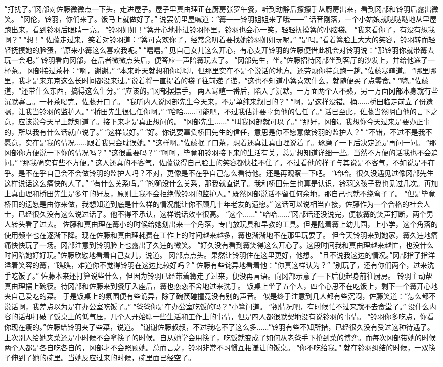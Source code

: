 “打扰了。”冈部对佐藤微微点一下头，走进屋子。屋子里真由理正在厨房张罗午餐，听到动静后擦擦手从厨房出来，看到冈部和铃羽后露出微笑。
“冈伦，铃羽，你们来了。饭马上就做好了。”
说罢朝里屋喊道：“篝——铃羽姐姐来了哦——”
话音刚落，一个小姑娘就哒哒哒地从里屋跑出来，看到铃羽后眼睛一亮。
“铃羽姐姐！”篝开心地扑进铃羽怀里，铃羽也会心一笑，轻轻抚摸篝的小脑袋。
“我来看你了，有没有想我啊？”
“想！”
佐藤走过来，笑着对铃羽道：“篝可喜欢你了，经常念叨着要找她铃羽姐姐玩呢。”
“是吗。”看着篝脸上大大的笑容，铃羽转而轻轻抚摸她的脸蛋，“原来小篝这么喜欢我呢。”
“嘻嘻。”
见自己女儿这么开心，有心支开铃羽的佐藤便借此机会对铃羽说：“那铃羽你就带篝去玩一会吧。”
铃羽看向冈部，在后者微微点头后，便答应一声陪篝玩去了。
“冈部先生，坐。”佐藤招待冈部坐到客厅的沙发上，并给他递了一杯茶。
冈部接过茶杯：“啊，谢谢。”
“本来昨天就想和你聊聊，但那里实在不是个说话的地方。还劳烦你特意跑一趟。”佐藤寒暄道。
“哪里哪里，我才是来东京这么长时间都没来过。”说着将一直提着的袋子往前递了递，“这也不知道小篝喜欢什么，就随便买了点零食。”
“嗨。”佐藤道，“还带什么东西，搞得这么生分。”
“应该的。”冈部摆摆手。
两人寒暄一番后，陷入了沉默。一方面两个人不熟，另一方面冈部本身就有些沉默寡言。一杯茶喝完，佐藤开口了。
“我听内人说冈部先生今天来，不是单纯来叙旧的？”
“啊，是这样没错。桶……桥田临走前立了份遗嘱，让我当铃羽的监护人。”
“桥田先生很信任你啊。”
“哈哈……可能吧，不过我估计要辜负他的信任了。”
话已至此，佐藤当然明白他的言下之意，应该说今天早上就知道了。接下来才是真正想问的。
“冈部先生……”
“叫我冈部就可以了。”
“那好，冈部。我想你今天过来是要办正事的，所以我有什么话就直说了。”
“这样最好。”
“好。你说要辜负桥田先生的信任，意思是你不愿意做铃羽的监护人？”
“不错，不过不是我不愿意，实在是我的情况……跟着我只会耽误她。”
“这样啊。”佐藤抿了口茶，想着还真让真由理说着了。琢磨了一下后决定还是再问一问。
“那冈部你方便说一下你的情况吗？”
“这很重要吗？”
“呵呵，毕竟和铃羽接下来的生活有关，总是想知道详细一些。当然不方便的话我也不会追问。”
“那我确实有些不方便。”
这人还真的不客气，佐藤觉得自己脸上的笑容都快挂不住了。不过看他的样子与其说是不客气，不如说是不在乎。是不在乎自己会不会做铃羽的监护人吗？不对，更像是不在乎自己怎么看待他。还是再观察一下吧。
“哈哈。很久没遇见过像冈部先生这样说话这么痛快的人了。”
“有什么关系吗。”
“的确没什么关系，那我就直说了。我和桥田先生也算是认识，铃羽这孩子我也见过几次。再加上真由理和桥田先生是多年的好友，原则上我不会拒绝做铃羽的监护人。”
既然冈部说话不留任何余地，那自己也就不绕弯子了。
“但是毕竟桥田的遗愿是由你来做，我想知道到底是什么样的情况能让你不顾几十年老友的遗愿。”
这话可以说相当直接，佐藤作为一个合格的社会人士，已经很久没有这么说过话了。他不得不承认，这样说话效率很高。
“这个……”
“哈哈……”冈部话还没说完，便被篝的笑声打断，两个男人转头看了过去。
佐藤和真由理在篝小的时候给她划出来一个角落，专门放玩具和早教的工具。但是随着篝上幼儿园，上小学，这个角落的使用频率也在逐渐下降。现在佐藤和真由理耗费在工作上的时间越来越多，篝也渐渐地不在那里玩耍了。
但今天铃羽来到她家，篝久违地痛痛快快玩了一场。冈部注意到铃羽脸上也露出了久违的微笑。
“好久没有看到篝笑得这么开心了。这段时间我和真由理越来越忙，也没什么时间陪她好好玩。”佐藤欣慰地看着自己女儿，说道。
冈部点点头。果然让铃羽住在这里更好，他想。
“且不说我这边的情况。”冈部指了指洋溢着笑容的篝，“瞧瞧，难道你不觉得铃羽在这边比较好吗？”
佐藤有些诧异地看着他：“你真这样认为？”
“别玩了，还有你们两个，过来洗手吃饭了。”
佐藤本来还打算说些什么，但因为铃羽已经带着篝走了过来，便没再言语。向冈部示意了一下后便起身前往厨房。
铃羽主动帮真由理摆上碗筷。待冈部和佐藤来到餐厅入座后，篝也恋恋不舍地过来洗手。
饭桌上坐了五个人，四个心思不在吃饭上，剩下一个篝开心地夹自己爱吃的菜。
于是饭桌上的氛围便有些诡异，除了碗筷碰撞竟没有别的声音。
似是终于注意到几人都有些沉闷，佐藤笑道：“怎么都不说话啊，我差点以为是在办公室吃饭了。”
“爸爸你是在办公室吃饭的吗？”小篝问道。
“视情况吧，有时候忙不过来就不去食堂了。”
没什么内容的话却打破了饭桌上的低气压，几个人开始聊一些生活和工作上的事情，但是四人都很默契地没有说铃羽的事情。
“铃羽你多吃点，你看你现在瘦的。”佐藤给铃羽夹了些菜，说道。
“谢谢佐藤叔叔，不过我吃不了这么多……”铃羽有些不知所措，已经很久没有受过这种待遇了。上次别人给她夹菜还是小时候不会拿筷子的时候。自从她学会用筷子，吃饭就变成了如何从老爸手下抢到菜的博弈。而每次冈部带她的时候两个人都是各自吃各自的，冈部才不会照顾她。总而言之，铃羽非常不习惯互相谦让的饭桌。
“你不吃给我。”
就在铃羽纠结的时候，一双筷子伸到了她的碗里。当她反应过来的时候，碗里面已经空了。